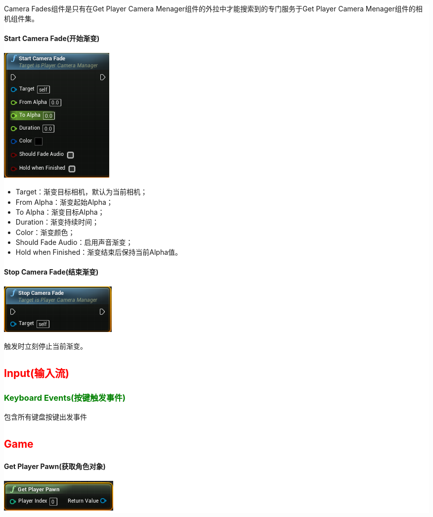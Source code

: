 Camera Fades组件是只有在Get Player Camera Menager组件的外拉中才能搜索到的专门服务于Get Player Camera Menager组件的相机组件集。

#### **Start Camera Fade(开始渐变)**

![](【UE4】UE4组件/Snipaste_2019-10-25_11-02-10.png)

- Target：渐变目标相机，默认为当前相机；
- From Alpha：渐变起始Alpha；
- To Alpha：渐变目标Alpha；
- Duration：渐变持续时间；
- Color：渐变颜色；
- Should Fade Audio：启用声音渐变；
- Hold when Finished：渐变结束后保持当前Alpha值。

#### **Stop Camera Fade(结束渐变)**

![](【UE4】UE4组件/Snipaste_2019-10-25_11-10-28.png)

触发时立刻停止当前渐变。

## <font color=red>Input(输入流)</font>

### <font color=green>Keyboard Events(按键触发事件)</font>

包含所有键盘按键出发事件

## <font color=red>Game</font>

#### **Get Player Pawn(获取角色对象)**

![](【UE4】UE4组件/Snipaste_2019-10-25_11-17-59.png)
